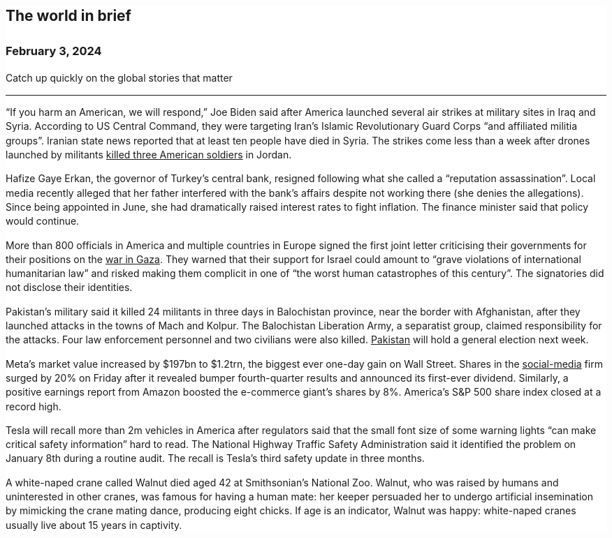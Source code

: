 ## The world in brief

### February 3, 2024

Catch up quickly on the global stories that matter



------



“If you harm an American, we will respond,” Joe Biden said after America launched several air strikes at military sites in Iraq and Syria. According to US Central Command, they were targeting Iran’s Islamic Revolutionary Guard Corps “and affiliated militia groups”. Iranian state news reported that at least ten people have died in Syria. The strikes come less than a week after drones launched by militants [killed three American soldiers](https://web.archive.org/web/20240203073556/https://www.economist.com/middle-east-and-africa/2024/01/28/violence-spirals-as-irans-proxies-kill-american-soldiers) in Jordan.

Hafize Gaye Erkan, the governor of Turkey’s central bank, resigned following what she called a “reputation assassination”. Local media recently alleged that her father interfered with the bank’s affairs despite not working there (she denies the allegations). Since being appointed in June, she had dramatically raised interest rates to fight inflation. The finance minister said that policy would continue.

More than 800 officials in America and multiple countries in Europe signed the first joint letter criticising their governments for their positions on the [war in Gaza](https://web.archive.org/web/20240203073556/https://www.economist.com/leaders/2024/02/01/how-to-end-the-middle-easts-agony). They warned that their support for Israel could amount to “grave violations of international humanitarian law” and risked making them complicit in one of “the worst human catastrophes of this century”. The signatories did not disclose their identities.

Pakistan’s military said it killed 24 militants in three days in Balochistan province, near the border with Afghanistan, after they launched attacks in the towns of Mach and Kolpur. The Balochistan Liberation Army, a separatist group, claimed responsibility for the attacks. Four law enforcement personnel and two civilians were also killed. [Pakistan](https://web.archive.org/web/20240203073556/https://www.economist.com/asia/2024/01/30/imran-khan-is-convicted-pakistans-generals-are-content) will hold a general election next week.

Meta’s market value increased by $197bn to $1.2trn, the biggest ever one-day gain on Wall Street. Shares in the [social-media](https://web.archive.org/web/20240203073556/https://www.economist.com/leaders/2024/02/01/the-end-of-the-social-network) firm surged by 20% on Friday after it revealed bumper fourth-quarter results and announced its first-ever dividend. Similarly, a positive earnings report from Amazon boosted the e-commerce giant’s shares by 8%. America’s S&P 500 share index closed at a record high.

Tesla will recall more than 2m vehicles in America after regulators said that the small font size of some warning lights “can make critical safety information” hard to read. The National Highway Traffic Safety Administration said it identified the problem on January 8th during a routine audit. The recall is Tesla’s third safety update in three months.

A white-naped crane called Walnut died aged 42 at Smithsonian’s National Zoo. Walnut, who was raised by humans and uninterested in other cranes, was famous for having a human mate: her keeper persuaded her to undergo artificial insemination by mimicking the crane mating dance, producing eight chicks. If age is an indicator, Walnut was happy: white-naped cranes usually live about 15 years in captivity.
